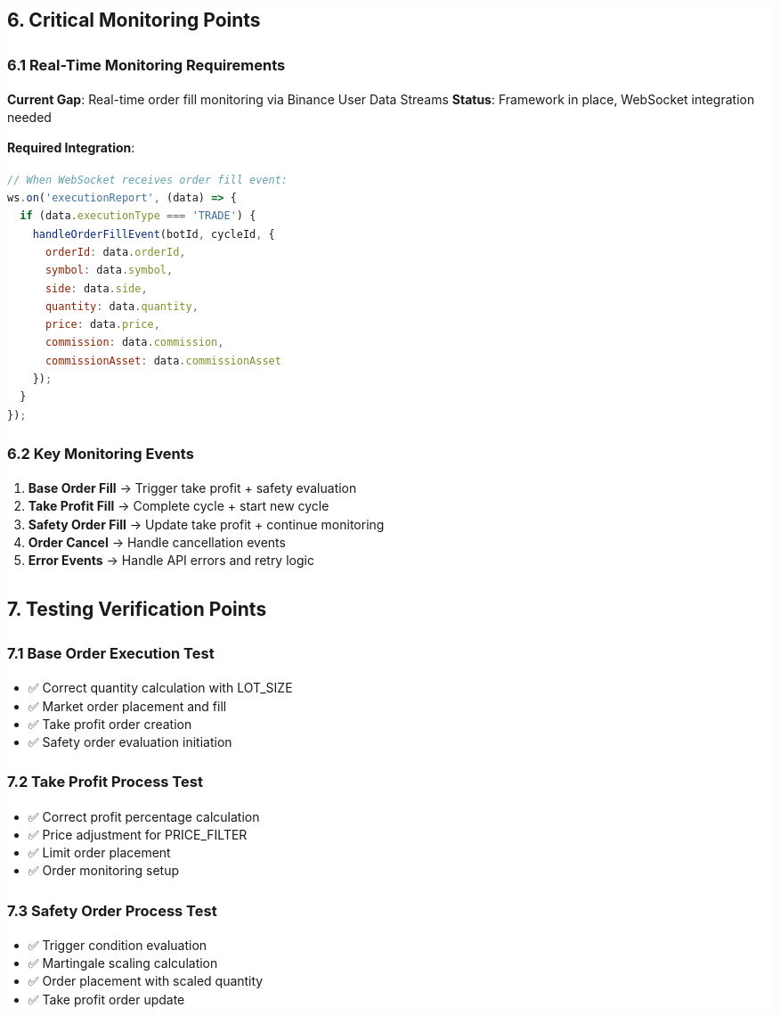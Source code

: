 ## 6. Critical Monitoring Points

### 6.1 Real-Time Monitoring Requirements
**Current Gap**: Real-time order fill monitoring via Binance User Data Streams
**Status**: Framework in place, WebSocket integration needed

**Required Integration**:
```javascript
// When WebSocket receives order fill event:
ws.on('executionReport', (data) => {
  if (data.executionType === 'TRADE') {
    handleOrderFillEvent(botId, cycleId, {
      orderId: data.orderId,
      symbol: data.symbol,
      side: data.side,
      quantity: data.quantity,
      price: data.price,
      commission: data.commission,
      commissionAsset: data.commissionAsset
    });
  }
});
```

### 6.2 Key Monitoring Events
1. **Base Order Fill** → Trigger take profit + safety evaluation
2. **Take Profit Fill** → Complete cycle + start new cycle
3. **Safety Order Fill** → Update take profit + continue monitoring
4. **Order Cancel** → Handle cancellation events
5. **Error Events** → Handle API errors and retry logic

## 7. Testing Verification Points

### 7.1 Base Order Execution Test
- ✅ Correct quantity calculation with LOT_SIZE
- ✅ Market order placement and fill
- ✅ Take profit order creation
- ✅ Safety order evaluation initiation

### 7.2 Take Profit Process Test  
- ✅ Correct profit percentage calculation
- ✅ Price adjustment for PRICE_FILTER
- ✅ Limit order placement
- ✅ Order monitoring setup

### 7.3 Safety Order Process Test
- ✅ Trigger condition evaluation
- ✅ Martingale scaling calculation
- ✅ Order placement with scaled quantity
- ✅ Take profit order update
